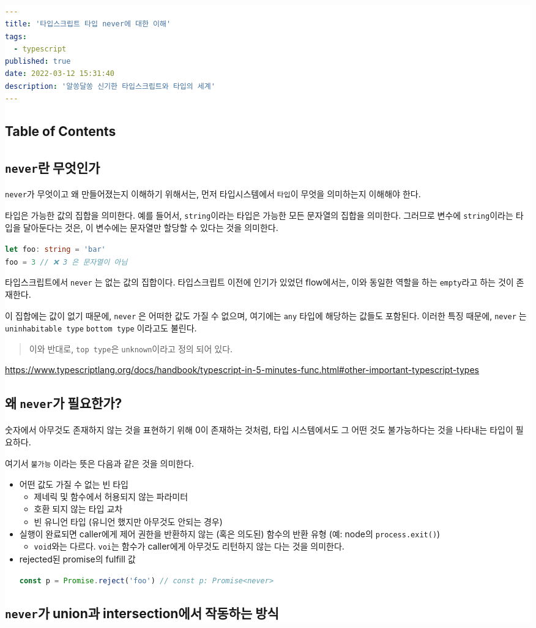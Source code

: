 ```yaml
---
title: '타입스크립트 타입 never에 대한 이해'
tags:
  - typescript
published: true
date: 2022-03-12 15:31:40
description: '알쏭달쏭 신기한 타입스크립트와 타입의 세계'
---
```


## Table of Contents

## `never`란 무엇인가

`never`가 무엇이고 왜 만들어졌는지 이해하기 위해서는, 먼저 타입시스템에서 `타입`이 무엇을 의미하는지 이해해야 한다.

타입은 가능한 값의 집합을 의미한다. 예를 들어서, `string`이라는 타입은 가능한 모든 문자열의 집합을 의미한다. 그러므로 변수에 `string`이라는 타입을 달아둔다는 것은, 이 변수에는 문자열만 할당할 수 있다는 것을 의미한다.

```typescript
let foo: string = 'bar'
foo = 3 // ❌ 3 은 문자열이 아님
```

타입스크립트에서 `never` 는 없는 값의 집합이다. 타입스크립트 이전에 인기가 있었던 flow에서는, 이와 동일한 역할을 하는 `empty`라고 하는 것이 존재한다.

이 집합에는 값이 없기 때문에, `never` 은 어떠한 값도 가질 수 없으며, 여기에는 `any` 타입에 해당하는 값들도 포함된다. 이러한 특징 때문에, `never` 는 `uninhabitable type` `bottom type` 이라고도 불린다.

> 이와 반대로, `top type`은 `unknown`이라고 정의 되어 있다.

https://www.typescriptlang.org/docs/handbook/typescript-in-5-minutes-func.html#other-important-typescript-types

## 왜 `never`가 필요한가?

숫자에서 아무것도 존재하지 않는 것을 표현하기 위해 0이 존재하는 것처럼, 타입 시스템에서도 그 어떤 것도 불가능하다는 것을 나타내는 타입이 필요하다.

여기서 `불가능` 이라는 뜻은 다음과 같은 것을 의미한다.

- 어떤 값도 가질 수 없는 빈 타입
  - 제네릭 및 함수에서 허용되지 않는 파라미터
  - 호환 되지 않는 타입 교차
  - 빈 유니언 타입 (유니언 했지만 아무것도 안되는 경우)
- 실행이 완료되면 caller에게 제어 권한을 반환하지 않는 (혹은 의도된) 함수의 반환 유형 (예: node의 `process.exit()`)
  - `void`와는 다르다. `voi`는 함수가 caller에게 아무것도 리턴하지 않는 다는 것을 의미한다.
- rejected된 promise의 fulfill 값
  ```typescript
  const p = Promise.reject('foo') // const p: Promise<never>
  ```

## `never`가 union과 intersection에서 작동하는 방식
